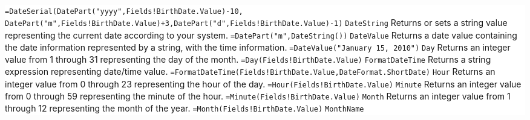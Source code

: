 <td><code class="language-text" style="word-break: break-word;">=DateSerial(DatePart("yyyy",Fields!BirthDate.Value)-10, DatePart("m",Fields!BirthDate.Value)+3,DatePart("d",Fields!BirthDate.Value)-1)</code></td>
</tr>
<tr>
<td><code class="language-text" style="word-break: break-word;">DateString</code></td>
<td>
Returns or sets a string value representing the current date according to your system.
</td>
<td><code class="language-text" style="word-break: break-word;">=DatePart("m",DateString())</code></td>
</tr>
<tr>
<td><code class="language-text" style="word-break: break-word;">DateValue</code></td>
<td>
Returns a date value containing the date information represented by a string, with the time information.
</td>
<td><code class="language-text" style="word-break: break-word;">=DateValue("January 15, 2010")</code></td>
</tr>
<tr>
<td><code class="language-text" style="word-break: break-word;">Day</code></td>
<td>
Returns an integer value from 1 through 31 representing the day of the month.
</td>
<td><code class="language-text" style="word-break: break-word;">=Day(Fields!BirthDate.Value)</code></td>
</tr>
<tr>
<td><code class="language-text" style="word-break: break-word;">FormatDateTime</code></td>
<td>
Returns a string expression representing date/time value.
</td>
<td><code class="language-text" style="word-break: break-word;">=FormatDateTime(Fields!BirthDate.Value,DateFormat.ShortDate)</code></td>
</tr>
<tr>
<td><code class="language-text" style="word-break: break-word;">Hour</code></td>
<td>
Returns an integer value from 0 through 23 representing the hour of the day.
</td>
<td><code class="language-text" style="word-break: break-word;">=Hour(Fields!BirthDate.Value)</code></td>
</tr>
<tr>
<td><code class="language-text" style="word-break: break-word;">Minute</code></td>
<td>
Returns an integer value from 0 through 59 representing the minute of the hour.
</td>
<td><code class="language-text" style="word-break: break-word;">=Minute(Fields!BirthDate.Value)</code></td>
</tr>
<tr>
<td><code class="language-text" style="word-break: break-word;">Month</code></td>
<td>
Returns an integer value from 1 through 12 representing the month of the year.
</td>
<td><code class="language-text" style="word-break: break-word;">=Month(Fields!BirthDate.Value)</code></td>
</tr>
<tr>
<td><code class="language-text" style="word-break: break-word;">MonthName</code></td>
<td>